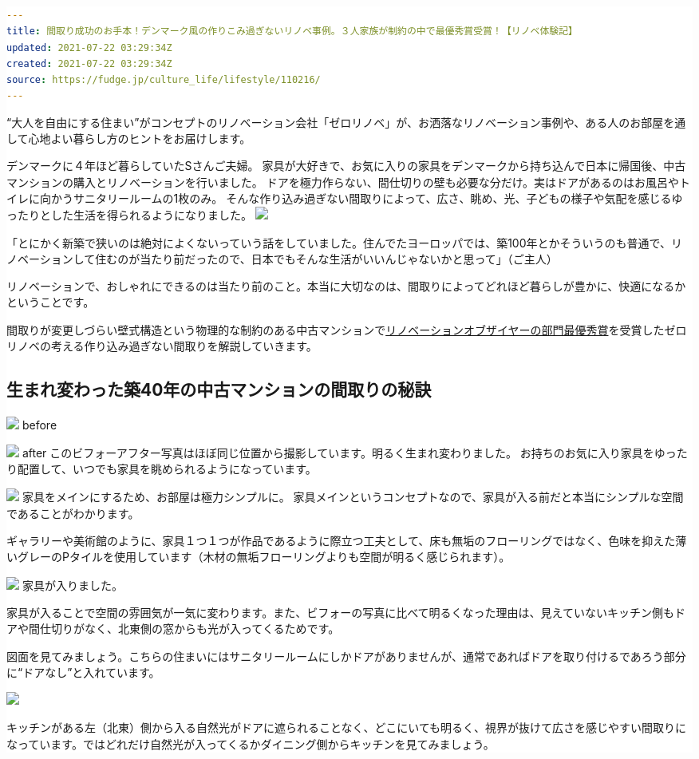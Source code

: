```yaml
---
title: 間取り成功のお手本！デンマーク風の作りこみ過ぎないリノベ事例。３人家族が制約の中で最優秀賞受賞！【リノベ体験記】
updated: 2021-07-22 03:29:34Z
created: 2021-07-22 03:29:34Z
source: https://fudge.jp/culture_life/lifestyle/110216/
---
```


“大人を自由にする住まい”がコンセプトのリノベーション会社「ゼロリノベ」が、お洒落なリノベーション事例や、ある人のお部屋を通して心地よい暮らし方のヒントをお届けします。

デンマークに４年ほど暮らしていたSさんご夫婦。
家具が大好きで、お気に入りの家具をデンマークから持ち込んで日本に帰国後、中古マンションの購入とリノベーションを行いました。
ドアを極力作らない、間仕切りの壁も必要な分だけ。実はドアがあるのはお風呂やトイレに向かうサニタリールームの1枚のみ。
そんな作り込み過ぎない間取りによって、広さ、眺め、光、子どもの様子や気配を感じるゆったりとした生活を得られるようになりました。
![](https://fudge.jp/wp/wp-content/uploads/2021/06/DSC3822-min-768x513.jpg)

「とにかく新築で狭いのは絶対によくないっていう話をしていました。住んでたヨーロッパでは、築100年とかそういうのも普通で、リノベーションして住むのが当たり前だったので、日本でもそんな生活がいいんじゃないかと思って」（ご主人）

リノベーションで、おしゃれにできるのは当たり前のこと。本当に大切なのは、間取りによってどれほど暮らしが豊かに、快適になるかということです。

間取りが変更しづらい壁式構造という物理的な制約のある中古マンションで[リノベーションオブザイヤーの部門最優秀賞](https://www.zerorenovation.com/blog/renovation-of-the-year-2018/)を受賞したゼロリノベの考える作り込み過ぎない間取りを解説していきます。

## 生まれ変わった築40年の中古マンションの間取りの秘訣

![](https://fudge.jp/wp/wp-content/uploads/2021/06/kawagoe-before-768x412.jpg)
before

![](https://fudge.jp/wp/wp-content/uploads/2021/06/kawagoe-after-768x513.jpg)
after
このビフォーアフター写真はほぼ同じ位置から撮影しています。明るく生まれ変わりました。
お持ちのお気に入り家具をゆったり配置して、いつでも家具を眺められるようになっています。

![](https://fudge.jp/wp/wp-content/uploads/2021/06/kawagoe-riving-768x510.jpg)
家具をメインにするため、お部屋は極力シンプルに。
家具メインというコンセプトなので、家具が入る前だと本当にシンプルな空間であることがわかります。

ギャラリーや美術館のように、家具１つ１つが作品であるように際立つ工夫として、床も無垢のフローリングではなく、色味を抑えた薄いグレーのPタイルを使用しています（木材の無垢フローリングよりも空間が明るく感じられます）。

![](https://fudge.jp/wp/wp-content/uploads/2021/06/kawagoe-dining-768x513.jpg)
家具が入りました。

家具が入ることで空間の雰囲気が一気に変わります。また、ビフォーの写真に比べて明るくなった理由は、見えていないキッチン側もドアや間仕切りがなく、北東側の窓からも光が入ってくるためです。

図面を見てみましょう。こちらの住まいにはサニタリールームにしかドアがありませんが、通常であればドアを取り付けるであろう部分に“ドアなし”と入れています。

![](https://fudge.jp/wp/wp-content/uploads/2021/06/a6dd81d404725e3afb946d7882c53f61-768x526.png)

キッチンがある左（北東）側から入る自然光がドアに遮られることなく、どこにいても明るく、視界が抜けて広さを感じやすい間取りになっています。ではどれだけ自然光が入ってくるかダイニング側からキッチンを見てみましょう。
